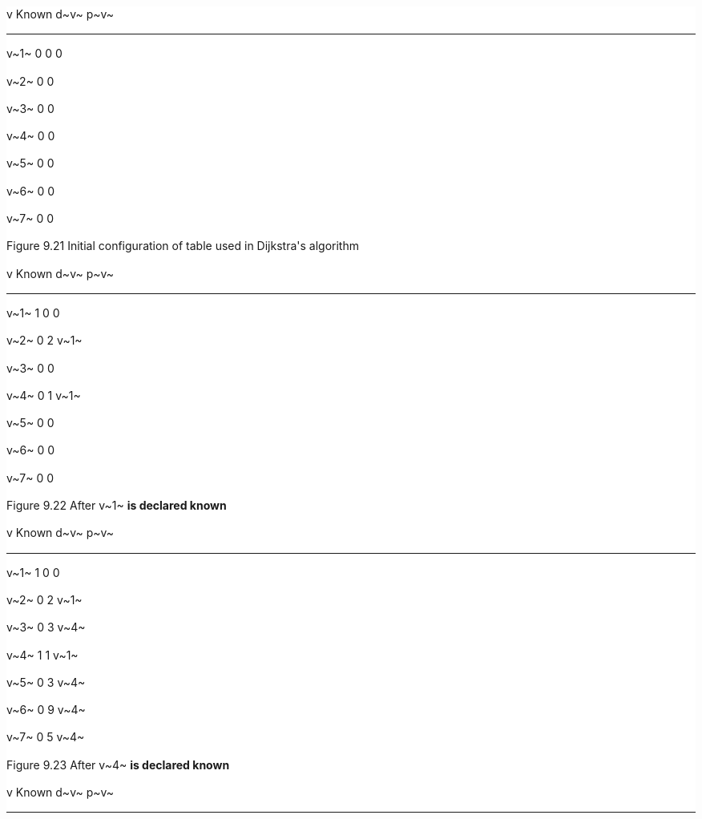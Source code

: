 v Known d~v~ p~v~

-------------------

v~1~ 0 0 0

v~2~ 0 0

v~3~ 0 0

v~4~ 0 0

v~5~ 0 0

v~6~ 0 0

v~7~ 0 0
  

Figure 9.21 Initial configuration of table used in Dijkstra's algorithm


v Known d~v~ p~v~

--------------------

v~1~ 1 0 0

v~2~ 0 2 v~1~

v~3~ 0 0

v~4~ 0 1 v~1~

v~5~ 0 0

v~6~ 0 0

v~7~ 0 0

Figure 9.22 After v~1~ **is declared known**

v Known d~v~ p~v~

--------------------

v~1~ 1 0 0

v~2~ 0 2 v~1~

v~3~ 0 3 v~4~

v~4~ 1 1 v~1~

v~5~ 0 3 v~4~

v~6~ 0 9 v~4~

v~7~ 0 5 v~4~

Figure 9.23 After v~4~ **is declared known**

v Known d~v~ p~v~ 

--------------------
